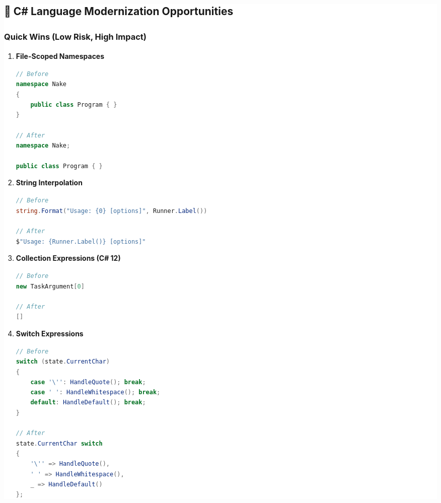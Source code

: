 ## 🔧 C# Language Modernization Opportunities

### Quick Wins (Low Risk, High Impact)

1. **File-Scoped Namespaces**
   ```csharp
   // Before
   namespace Nake
   {
       public class Program { }
   }
   
   // After
   namespace Nake;
   
   public class Program { }
   ```

2. **String Interpolation**
   ```csharp
   // Before
   string.Format("Usage: {0} [options]", Runner.Label())
   
   // After
   $"Usage: {Runner.Label()} [options]"
   ```

3. **Collection Expressions (C# 12)**
   ```csharp
   // Before
   new TaskArgument[0]
   
   // After
   []
   ```

4. **Switch Expressions**
   ```csharp
   // Before
   switch (state.CurrentChar)
   {
       case '\'': HandleQuote(); break;
       case ' ': HandleWhitespace(); break;
       default: HandleDefault(); break;
   }
   
   // After
   state.CurrentChar switch
   {
       '\'' => HandleQuote(),
       ' ' => HandleWhitespace(),
       _ => HandleDefault()
   };
   ```
